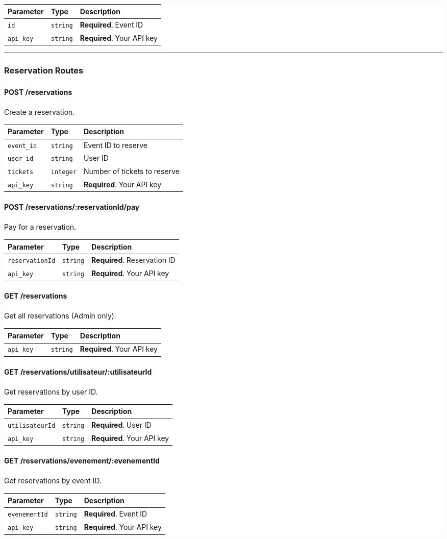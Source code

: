 | Parameter | Type     | Description                |
| :-------- | :------- | :------------------------- |
| `id`      | `string` | **Required**. Event ID |
| `api_key` | `string` | **Required**. Your API key |

---

### Reservation Routes

#### POST /reservations
Create a reservation.

| Parameter | Type     | Description                |
| :-------- | :------- | :------------------------- |
| `event_id` | `string` | Event ID to reserve |
| `user_id` | `string` | User ID |
| `tickets` | `integer` | Number of tickets to reserve |
| `api_key` | `string` | **Required**. Your API key |

#### POST /reservations/:reservationId/pay
Pay for a reservation.

| Parameter | Type     | Description                |
| :-------- | :------- | :------------------------- |
| `reservationId` | `string` | **Required**. Reservation ID |
| `api_key` | `string` | **Required**. Your API key |

#### GET /reservations
Get all reservations (Admin only).

| Parameter | Type     | Description                |
| :-------- | :------- | :------------------------- |
| `api_key` | `string` | **Required**. Your API key |

#### GET /reservations/utilisateur/:utilisateurId
Get reservations by user ID.

| Parameter | Type     | Description                |
| :-------- | :------- | :------------------------- |
| `utilisateurId` | `string` | **Required**. User ID |
| `api_key` | `string` | **Required**. Your API key |

#### GET /reservations/evenement/:evenementId
Get reservations by event ID.

| Parameter | Type     | Description                |
| :-------- | :------- | :------------------------- |
| `evenementId` | `string` | **Required**. Event ID |
| `api_key` | `string` | **Required**. Your API key |

